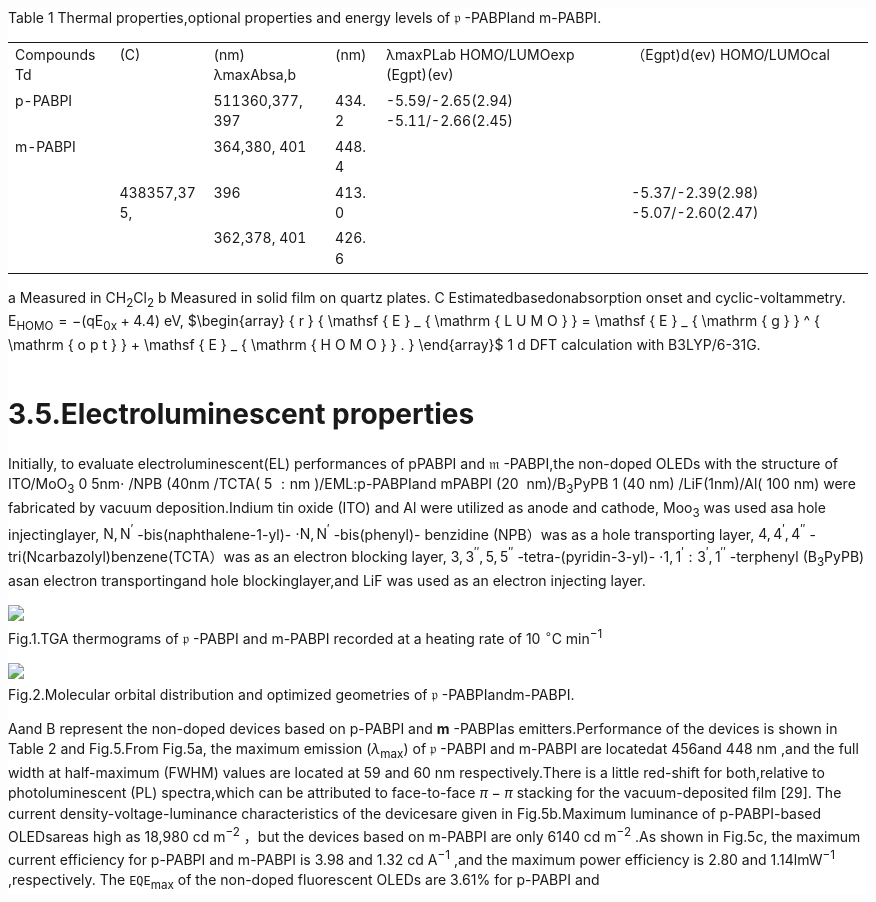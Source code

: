 Table 1 Thermal properties,optional properties and energy levels of $\mathfrak { p }$ -PABPIand m-PABPI.   

<html><body><table><tr><td>Compounds Td</td><td>(C)</td><td>(nm) λmaxAbsa,b</td><td>(nm)</td><td>λmaxPLab HOMO/LUMOexp (Egpt)(ev)</td><td>（Egpt)d(ev) HOMO/LUMOcal</td></tr><tr><td>p-PABPI</td><td></td><td>511360,377, 397</td><td>434.2</td><td>-5.59/-2.65(2.94) -5.11/-2.66(2.45)</td><td></td></tr><tr><td rowspan="3">m-PABPI</td><td></td><td>364,380, 401</td><td>448.4</td><td></td><td></td></tr><tr><td>438357,375,</td><td>396</td><td>413.0</td><td></td><td>-5.37/-2.39(2.98) -5.07/-2.60(2.47)</td></tr><tr><td></td><td>362,378, 401</td><td>426.6</td><td></td><td></td></tr></table></body></html>

a Measured in $\mathrm { C H } _ { 2 } \mathrm { C l } _ { 2 }$ b Measured in solid film on quartz plates. C Estimatedbasedonabsorption onset and cyclic-voltammetry. $\mathsf { E } _ { \mathrm { H O M O } } = - ( \mathsf { q E } _ { 0 \mathrm { x } } + 4 . 4 )$ eV, $\begin{array} { r } { \mathsf { E } _ { \mathrm { L U M O } } = \mathsf { E } _ { \mathrm { g } } ^ { \mathrm { o p t } } + \mathsf { E } _ { \mathrm { H O M O } } . } \end{array}$ 1 d DFT calculation with B3LYP/6-31G.

# 3.5.Electroluminescent properties

Initially, to evaluate electroluminescent(EL) performances of pPABPI and $\mathfrak { m }$ -PABPI,the non-doped OLEDs with the structure of $\mathrm { I T O } / \mathrm { M o O } _ { 3 }$ 0 $5 \mathrm { n m } \mathrm { \cdot }$ /NPB $( 4 0 \mathrm { n m }$ /TCTA( $5 \ : \mathrm { n m }$ )/EML:p-PABPIand mPABPI $( 2 0 \ \mathrm { \ n m } ) / \mathrm { B } _ { 3 } \mathrm { P y P B }$ 1 $( 4 0 \ \mathrm { n m } )$ /LiF(1nm)/Al( $1 0 0 ~ \mathrm { { n m } ) }$ were fabricated by vacuum deposition.Indium tin oxide (ITO) and Al were utilized as anode and cathode, $\mathsf { M o o } _ { 3 }$ was used asa hole injectinglayer, $\mathsf { N } , \mathsf { N } ^ { \prime }$ -bis(naphthalene-1-yl)- $\cdot \mathsf { N } , \mathsf { N } ^ { \prime }$ -bis(phenyl)- benzidine (NPB）was as a hole transporting layer, $4 , 4 ^ { \prime } , 4 ^ { \prime \prime }$ -tri(Ncarbazolyl)benzene(TCTA）was as an electron blocking layer, $3 , 3 ^ { \prime \prime } , 5 , 5 ^ { \prime \prime }$ -tetra-(pyridin-3-yl)- $\cdot 1 , 1 ^ { \prime } { : } 3 ^ { \prime } , 1 ^ { \prime \prime }$ -terphenyl $( \mathsf { B } _ { 3 } \mathsf { P y P B } )$ asan electron transportingand hole blockinglayer,and LiF was used as an electron injecting layer.

![](images/bcbe9ec194f873d6edbd43f2dccd9fc55784d2fbcc6c8557b2648752ac88db01.jpg)  
Fig.1.TGA thermograms of $\mathfrak { p }$ -PABPI and m-PABPI recorded at a heating rate of $1 0 \ ^ { \circ } \mathsf { C } \ \operatorname* { m i n } ^ { - 1 }$

![](images/a5f0c4de5ad99ad26ff5b5d5b23c5bc4c57a02b9d314c4dcf2b8b458534094a0.jpg)  
Fig.2.Molecular orbital distribution and optimized geometries of $\mathfrak { p }$ -PABPIandm-PABPI.

Aand B represent the non-doped devices based on p-PABPI and $\mathbf { m }$ -PABPIas emitters.Performance of the devices is shown in Table 2 and Fig.5.From Fig.5a, the maximum emission $( \lambda _ { \operatorname* { m a x } } )$ of $\mathfrak { p }$ -PABPI and m-PABPI are locatedat 456and $4 4 8 ~ \mathrm { n m }$ ,and the full width at half-maximum (FWHM) values are located at 59 and $6 0 \ \mathrm { n m }$ respectively.There is a little red-shift for both,relative to photoluminescent (PL) spectra,which can be attributed to face-to-face $\pi - \pi$ stacking for the vacuum-deposited film [29]. The current density-voltage-luminance characteristics of the devicesare given in Fig.5b.Maximum luminance of p-PABPI-based OLEDsareas high as 18,980 cd $\mathrm { m } ^ { - 2 }$ ，but the devices based on m-PABPI are only 6140 cd $\mathrm { m } ^ { - 2 }$ .As shown in Fig.5c, the maximum current efficiency for p-PABPI and m-PABPI is 3.98 and 1.32 cd $\mathsf { A } ^ { - 1 }$ ,and the maximum power efficiency is 2.80 and $1 . 1 4 \mathrm { l m } \mathrm { W } ^ { - 1 }$ ,respectively. The $\mathtt { E Q E } _ { \operatorname* { m a x } }$ of the non-doped fluorescent OLEDs are $3 . 6 1 \%$ for p-PABPI and
